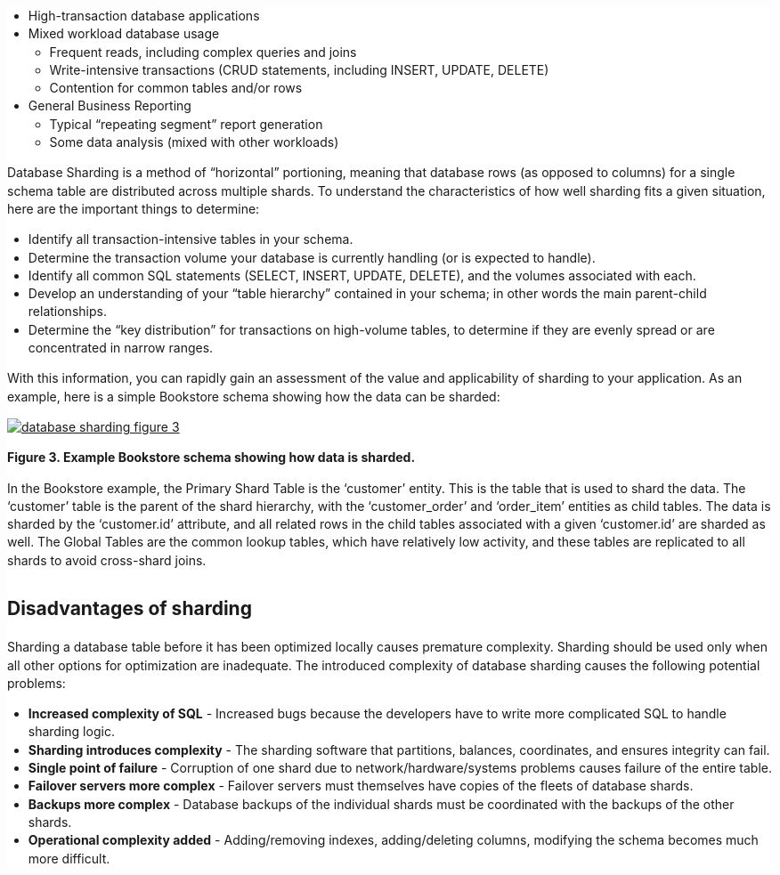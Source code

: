 * High-transaction database applications
* Mixed workload database usage
    * Frequent reads, including complex queries and joins
    * Write-intensive transactions (CRUD statements, including INSERT, UPDATE, DELETE)
    * Contention for common tables and/or rows
* General Business Reporting
    * Typical “repeating segment” report generation
    * Some data analysis (mixed with other workloads)

Database Sharding is a method of “horizontal” portioning, meaning that database rows (as opposed to columns) for a single schema table are distributed across multiple shards. To understand the characteristics of how well sharding fits a given situation, here are the important things to determine:

* Identify all transaction-intensive tables in your schema.
* Determine the transaction volume your database is currently handling (or is expected to handle).
* Identify all common SQL statements (SELECT, INSERT, UPDATE, DELETE), and the volumes associated with each.
* Develop an understanding of your “table hierarchy” contained in your schema; in other words the main parent-child relationships.
* Determine the “key distribution” for transactions on high-volume tables, to determine if they are evenly spread or are concentrated in narrow ranges.

With this information, you can rapidly gain an assessment of the value and applicability of sharding to your application. As an example, here is a simple Bookstore schema showing how the data can be sharded:

[![database sharding figure 3](http://om1o84p1p.bkt.clouddn.com/2017-04-12-554x415xdatabase-sharding-figure-3.jpg.pagespeed.ic.I1eonHwGvP.jpg)](http://www.agildata.com/wp-content/uploads/2016/05/database-sharding-figure-3.jpg)

**Figure 3\. Example Bookstore schema showing how data is sharded.**

In the Bookstore example, the Primary Shard Table is the ‘customer’ entity. This is the table that is used to shard the data. The ‘customer’ table is the parent of the shard hierarchy, with the ‘customer_order’ and ‘order_item’ entities as child tables. The data is sharded by the ‘customer.id’ attribute, and all related rows in the child tables associated with a given ‘customer.id’ are sharded as well. The Global Tables are the common lookup tables, which have relatively low activity, and these tables are replicated to all shards to avoid cross-shard joins.

## Disadvantages of sharding

Sharding a database table before it has been optimized locally causes premature complexity. Sharding should be used only when all other options for optimization are inadequate. The introduced complexity of database sharding causes the following potential problems:

- **Increased complexity of SQL** - Increased bugs because the developers have to write more complicated SQL to handle sharding logic.
- **Sharding introduces complexity** - The sharding software that partitions, balances, coordinates, and ensures integrity can fail.
- **Single point of failure** - Corruption of one shard due to network/hardware/systems problems causes failure of the entire table.
- **Failover servers more complex** - Failover servers must themselves have copies of the fleets of database shards.
- **Backups more complex** - Database backups of the individual shards must be coordinated with the backups of the other shards.
- **Operational complexity added** - Adding/removing indexes, adding/deleting columns, modifying the schema becomes much more difficult.






